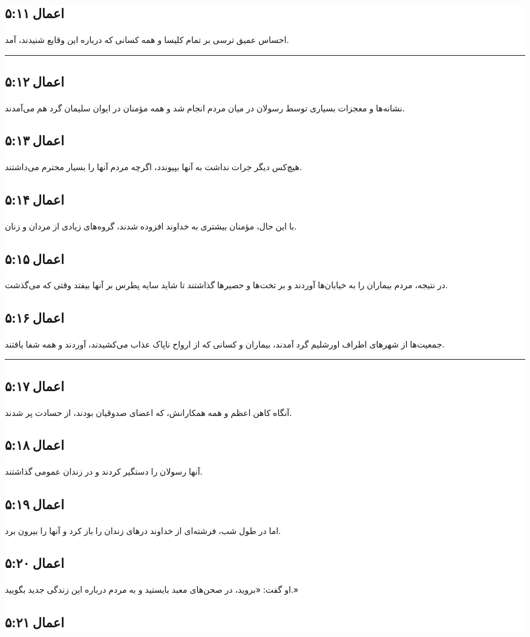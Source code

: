 ## اعمال ۵:۱۱

احساس عمیق ترسی بر تمام کلیسا و همه کسانی که درباره این وقایع شنیدند، آمد.

---

## اعمال ۵:۱۲

نشانه‌ها و معجزات بسیاری توسط رسولان در میان مردم انجام شد و همه مؤمنان در ایوان سلیمان گرد هم می‌آمدند.

## اعمال ۵:۱۳

هیچ‌کس دیگر جرات نداشت به آنها بپیوندد، اگرچه مردم آنها را بسیار محترم می‌داشتند.

## اعمال ۵:۱۴

با این حال، مؤمنان بیشتری به خداوند افزوده شدند، گروه‌های زیادی از مردان و زنان.

## اعمال ۵:۱۵

در نتیجه، مردم بیماران را به خیابان‌ها آوردند و بر تخت‌ها و حصیرها گذاشتند تا شاید سایه پطرس بر آنها بیفتد وقتی که می‌گذشت.

## اعمال ۵:۱۶

جمعیت‌ها از شهرهای اطراف اورشلیم گرد آمدند، بیماران و کسانی که از ارواح ناپاک عذاب می‌کشیدند، آوردند و همه شفا یافتند.

---

## اعمال ۵:۱۷

آنگاه کاهن اعظم و همه همکارانش، که اعضای صدوقیان بودند، از حسادت پر شدند.

## اعمال ۵:۱۸

آنها رسولان را دستگیر کردند و در زندان عمومی گذاشتند.

## اعمال ۵:۱۹

اما در طول شب، فرشته‌ای از خداوند درهای زندان را باز کرد و آنها را بیرون برد.

## اعمال ۵:۲۰

او گفت: «بروید، در صحن‌های معبد بایستید و به مردم درباره این زندگی جدید بگویید.»

## اعمال ۵:۲۱
